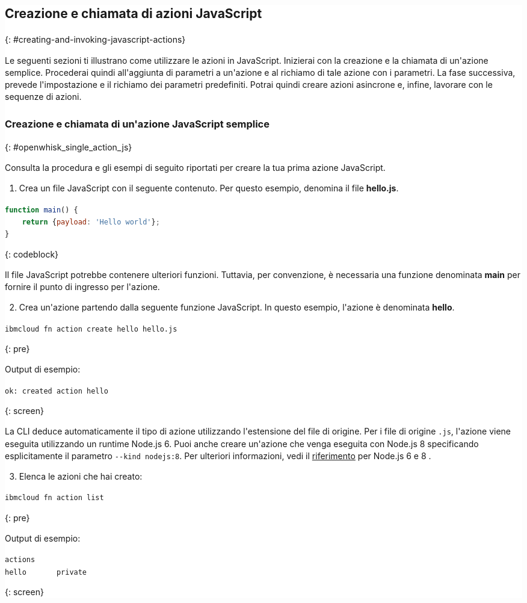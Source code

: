 ## Creazione e chiamata di azioni JavaScript
{: #creating-and-invoking-javascript-actions}

Le seguenti sezioni ti illustrano come utilizzare le azioni in JavaScript. Inizierai con la creazione e la chiamata di un'azione semplice. Procederai quindi all'aggiunta di parametri a un'azione e al richiamo di tale azione con i parametri. La fase successiva, prevede l'impostazione e il richiamo dei parametri predefiniti. Potrai quindi creare azioni asincrone e, infine, lavorare con le sequenze di azioni.

### Creazione e chiamata di un'azione JavaScript semplice
{: #openwhisk_single_action_js}

Consulta la procedura e gli esempi di seguito riportati per creare la tua prima azione JavaScript.

1. Crea un file JavaScript con il seguente contenuto. Per questo esempio, denomina il file **hello.js**.
  ```javascript
  function main() {
      return {payload: 'Hello world'};
  }
  ```
  {: codeblock}

  Il file JavaScript potrebbe contenere ulteriori funzioni. Tuttavia, per convenzione, è necessaria una funzione denominata **main** per fornire il punto di ingresso per l'azione.

2. Crea un'azione partendo dalla seguente funzione JavaScript. In questo esempio, l'azione è denominata **hello**.
  ```
  ibmcloud fn action create hello hello.js
  ```
  {: pre}

  Output di esempio:
  ```
  ok: created action hello
  ```
  {: screen}

  La CLI deduce automaticamente il tipo di azione utilizzando l'estensione del file di origine. Per i file di origine `.js`, l'azione viene eseguita utilizzando un runtime Node.js 6. Puoi anche creare un'azione che venga eseguita con Node.js 8 specificando esplicitamente il parametro `--kind nodejs:8`. Per ulteriori informazioni, vedi il [riferimento](./openwhisk_reference.html#openwhisk_ref_javascript_environments) per Node.js 6 e 8 .

3. Elenca le azioni che hai creato:
  ```
  ibmcloud fn action list
  ```
  {: pre}

  Output di esempio:
  ```
  actions
  hello       private
  ```
  {: screen}
